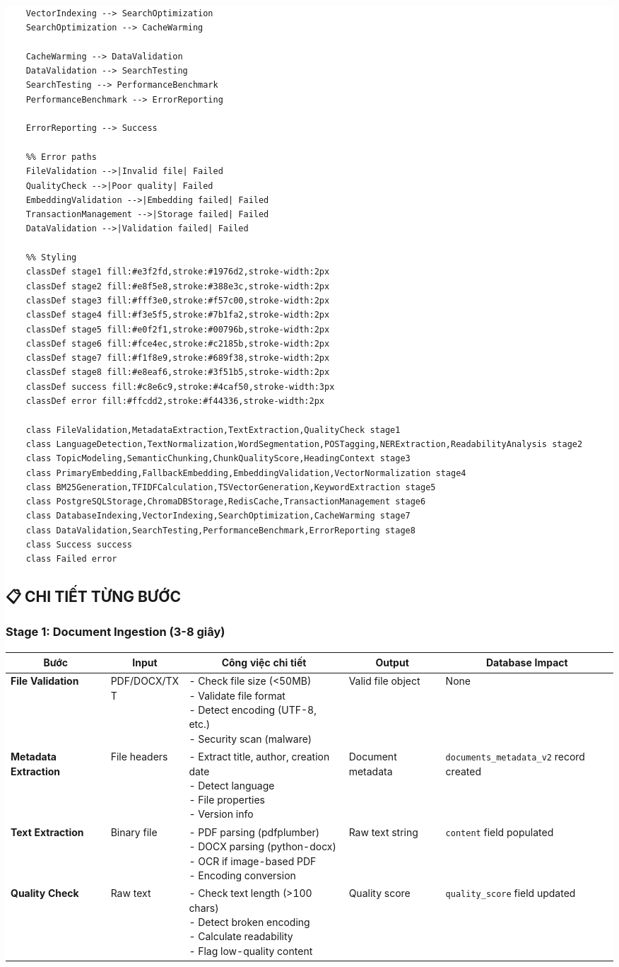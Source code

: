 ```mermaid
    VectorIndexing --> SearchOptimization
    SearchOptimization --> CacheWarming
    
    CacheWarming --> DataValidation
    DataValidation --> SearchTesting
    SearchTesting --> PerformanceBenchmark
    PerformanceBenchmark --> ErrorReporting
    
    ErrorReporting --> Success
    
    %% Error paths
    FileValidation -->|Invalid file| Failed
    QualityCheck -->|Poor quality| Failed
    EmbeddingValidation -->|Embedding failed| Failed
    TransactionManagement -->|Storage failed| Failed
    DataValidation -->|Validation failed| Failed
    
    %% Styling
    classDef stage1 fill:#e3f2fd,stroke:#1976d2,stroke-width:2px
    classDef stage2 fill:#e8f5e8,stroke:#388e3c,stroke-width:2px
    classDef stage3 fill:#fff3e0,stroke:#f57c00,stroke-width:2px
    classDef stage4 fill:#f3e5f5,stroke:#7b1fa2,stroke-width:2px
    classDef stage5 fill:#e0f2f1,stroke:#00796b,stroke-width:2px
    classDef stage6 fill:#fce4ec,stroke:#c2185b,stroke-width:2px
    classDef stage7 fill:#f1f8e9,stroke:#689f38,stroke-width:2px
    classDef stage8 fill:#e8eaf6,stroke:#3f51b5,stroke-width:2px
    classDef success fill:#c8e6c9,stroke:#4caf50,stroke-width:3px
    classDef error fill:#ffcdd2,stroke:#f44336,stroke-width:2px
    
    class FileValidation,MetadataExtraction,TextExtraction,QualityCheck stage1
    class LanguageDetection,TextNormalization,WordSegmentation,POSTagging,NERExtraction,ReadabilityAnalysis stage2
    class TopicModeling,SemanticChunking,ChunkQualityScore,HeadingContext stage3
    class PrimaryEmbedding,FallbackEmbedding,EmbeddingValidation,VectorNormalization stage4
    class BM25Generation,TFIDFCalculation,TSVectorGeneration,KeywordExtraction stage5
    class PostgreSQLStorage,ChromaDBStorage,RedisCache,TransactionManagement stage6
    class DatabaseIndexing,VectorIndexing,SearchOptimization,CacheWarming stage7
    class DataValidation,SearchTesting,PerformanceBenchmark,ErrorReporting stage8
    class Success success
    class Failed error
```

## 📋 **CHI TIẾT TỪNG BƯỚC**

### **Stage 1: Document Ingestion (3-8 giây)**

| Bước | Input | Công việc chi tiết | Output | Database Impact |
|------|-------|-------------------|--------|-----------------|
| **File Validation** | PDF/DOCX/TXT | - Check file size (<50MB)<br/>- Validate file format<br/>- Detect encoding (UTF-8, etc.)<br/>- Security scan (malware) | Valid file object | None |
| **Metadata Extraction** | File headers | - Extract title, author, creation date<br/>- Detect language<br/>- File properties<br/>- Version info | Document metadata | `documents_metadata_v2` record created |
| **Text Extraction** | Binary file | - PDF parsing (pdfplumber)<br/>- DOCX parsing (python-docx)<br/>- OCR if image-based PDF<br/>- Encoding conversion | Raw text string | `content` field populated |
| **Quality Check** | Raw text | - Check text length (>100 chars)<br/>- Detect broken encoding<br/>- Calculate readability<br/>- Flag low-quality content | Quality score | `quality_score` field updated |

